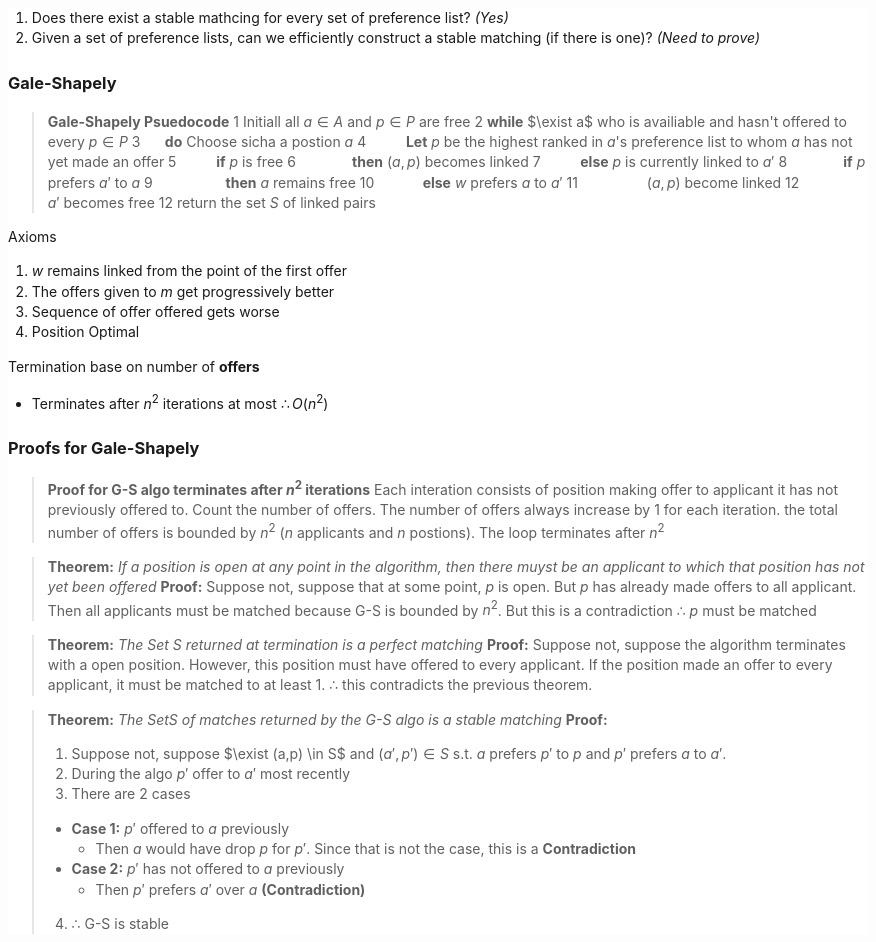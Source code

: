 1. Does there exist a stable mathcing for every set of preference list? *(Yes)*
2. Given a set of preference lists, can we efficiently construct a stable matching (if there is one)? *(Need to prove)*

### Gale-Shapely

> **Gale-Shapely Psuedocode**
> 1 Initiall all $a \in A$ and $p \in P$ are free
> 2 **while** $\exist a$ who is availiable and hasn't offered to every $p \in P$
> 3 $\quad$ **do** Choose sicha a postion $a$
> 4 $\qquad$ **Let** $p$ be the highest ranked in $a$'s preference list to whom $a$ has not yet made an offer
> 5 $\qquad$ **if** $p$ is free
> 6 $\quad \qquad$ **then** $(a,p)$ becomes linked
> 7 $\qquad$ **else** $p$ is currently linked to $a'$
> 8 $\quad \qquad$ **if** $p$ prefers $a'$ to $a$
> 9 $\quad \qquad \quad$  **then** $a$ remains free
> 10$\quad \qquad$**else** $w$ prefers $a$ to $a'$
> 11$\quad \qquad \quad$ $(a,p)$ become linked 
> 12$\quad \qquad \quad$ $a'$ becomes free
> 12 return the set $S$ of linked pairs

Axioms
1. $w$ remains linked from the point of the first offer
2. The offers given to $m$ get progressively better
3. Sequence of offer offered gets worse
4. Position Optimal

Termination base on number of **offers**
- Terminates after $n^2$ iterations at most $\therefore O(n^2)$

### Proofs for Gale-Shapely
> **Proof for G-S algo terminates after $n^2$ iterations**
> Each interation consists of position making offer to applicant it has not previously offered to. Count the number of offers. The number of offers always increase by 1 for each iteration. the total number of offers is bounded by $n^2$ ($n$ applicants and $n$ postions). The loop terminates after $n^2$

> **Theorem:** *If a position is open at any point in the algorithm, then there muyst be an applicant to which that position has not yet been offered*
> **Proof:**
> Suppose not, suppose that at some point, $p$ is open. But $p$ has already made offers to all applicant. Then all applicants must be matched because G-S is bounded by $n^2$. But this is a contradiction $\therefore$ $p$ must be matched

> **Theorem:** *The Set $S$ returned at termination is a perfect matching*
> **Proof:**
> Suppose not, suppose the algorithm terminates with a open position. However, this position must have offered to every applicant. If the position made an offer to every applicant, it must be matched to at least 1. $\therefore$ this contradicts the previous theorem.

> **Theorem:** *The Set$S$ of matches returned by the G-S algo is a stable matching*
> **Proof:**
> 1. Suppose not, suppose $\exist (a,p) \in S$ and $(a', p') \in S$ s.t. $a$ prefers $p'$ to $p$ and $p'$ prefers $a$ to $a'$.
> 2. During the algo $p'$ offer to $a'$ most recently
> 3. There are 2 cases
> - **Case 1:** $p'$ offered to $a$ previously
>   -  Then $a$ would have drop $p$ for $p'$. Since that is not the case, this is a **Contradiction**
> - **Case 2:** $p'$ has not offered to $a$ previously
>   - Then $p'$ prefers $a'$ over $a$ **(Contradiction)**
> 4. $\therefore$ G-S is stable
